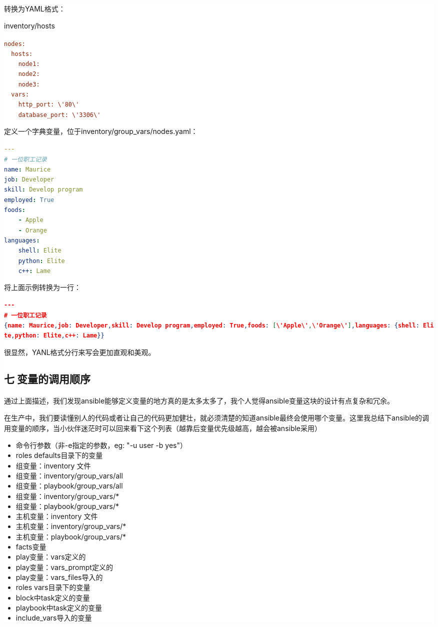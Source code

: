 转换为YAML格式：

inventory/hosts

```ini
nodes:
  hosts:
    node1:
    node2:
    node3:
  vars:
    http_port: \'80\'
    database_port: \'3306\'
```

定义一个字典变量，位于inventory/group_vars/nodes.yaml：

```yaml
---
# 一位职工记录
name: Maurice
job: Developer
skill: Develop program
employed: True
foods:
    - Apple
    - Orange
languages:
    shell: Elite
    python: Elite
    c++: Lame
```

将上面示例转换为一行：

```json
---
# 一位职工记录
{name: Maurice,job: Developer,skill: Develop program,employed: True,foods: [\'Apple\',\'Orange\'],languages: {shell: Elite,python: Elite,c++: Lame}}
```

很显然，YANL格式分行来写会更加直观和美观。

## 七 变量的调用顺序

通过上面描述，我们发现ansible能够定义变量的地方真的是太多太多了，我个人觉得ansible变量这块的设计有点复杂和冗余。

在生产中，我们要读懂别人的代码或者让自己的代码更加健壮，就必须清楚的知道ansible最终会使用哪个变量。这里我总结下ansible的调用变量的顺序，当小伙伴迷茫时可以回来看下这个列表（越靠后变量优先级越高，越会被ansible采用）

- 命令行参数（非-e指定的参数，eg: "-u user -b yes"）
- roles defaults目录下的变量
- 组变量：inventory 文件
- 组变量：inventory/group_vars/all
- 组变量：playbook/group_vars/all
- 组变量：inventory/group_vars/*
- 组变量：playbook/group_vars/*
- 主机变量：inventory 文件
- 主机变量：inventory/group_vars/*
- 主机变量：playbook/group_vars/*
- facts变量
- play变量：vars定义的
- play变量：vars_prompt定义的
- play变量：vars_files导入的
- roles vars目录下的变量
- block中task定义的变量
- playbook中task定义的变量
- include_vars导入的变量